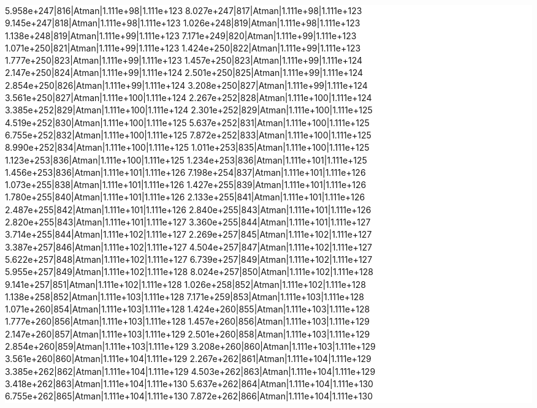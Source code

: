 5.958e+247|816|Atman|1.111e+98|1.111e+123
8.027e+247|817|Atman|1.111e+98|1.111e+123
9.145e+247|818|Atman|1.111e+98|1.111e+123
1.026e+248|819|Atman|1.111e+98|1.111e+123
1.138e+248|819|Atman|1.111e+99|1.111e+123
7.171e+249|820|Atman|1.111e+99|1.111e+123
1.071e+250|821|Atman|1.111e+99|1.111e+123
1.424e+250|822|Atman|1.111e+99|1.111e+123
1.777e+250|823|Atman|1.111e+99|1.111e+123
1.457e+250|823|Atman|1.111e+99|1.111e+124
2.147e+250|824|Atman|1.111e+99|1.111e+124
2.501e+250|825|Atman|1.111e+99|1.111e+124
2.854e+250|826|Atman|1.111e+99|1.111e+124
3.208e+250|827|Atman|1.111e+99|1.111e+124
3.561e+250|827|Atman|1.111e+100|1.111e+124
2.267e+252|828|Atman|1.111e+100|1.111e+124
3.385e+252|829|Atman|1.111e+100|1.111e+124
2.301e+252|829|Atman|1.111e+100|1.111e+125
4.519e+252|830|Atman|1.111e+100|1.111e+125
5.637e+252|831|Atman|1.111e+100|1.111e+125
6.755e+252|832|Atman|1.111e+100|1.111e+125
7.872e+252|833|Atman|1.111e+100|1.111e+125
8.990e+252|834|Atman|1.111e+100|1.111e+125
1.011e+253|835|Atman|1.111e+100|1.111e+125
1.123e+253|836|Atman|1.111e+100|1.111e+125
1.234e+253|836|Atman|1.111e+101|1.111e+125
1.456e+253|836|Atman|1.111e+101|1.111e+126
7.198e+254|837|Atman|1.111e+101|1.111e+126
1.073e+255|838|Atman|1.111e+101|1.111e+126
1.427e+255|839|Atman|1.111e+101|1.111e+126
1.780e+255|840|Atman|1.111e+101|1.111e+126
2.133e+255|841|Atman|1.111e+101|1.111e+126
2.487e+255|842|Atman|1.111e+101|1.111e+126
2.840e+255|843|Atman|1.111e+101|1.111e+126
2.820e+255|843|Atman|1.111e+101|1.111e+127
3.360e+255|844|Atman|1.111e+101|1.111e+127
3.714e+255|844|Atman|1.111e+102|1.111e+127
2.269e+257|845|Atman|1.111e+102|1.111e+127
3.387e+257|846|Atman|1.111e+102|1.111e+127
4.504e+257|847|Atman|1.111e+102|1.111e+127
5.622e+257|848|Atman|1.111e+102|1.111e+127
6.739e+257|849|Atman|1.111e+102|1.111e+127
5.955e+257|849|Atman|1.111e+102|1.111e+128
8.024e+257|850|Atman|1.111e+102|1.111e+128
9.141e+257|851|Atman|1.111e+102|1.111e+128
1.026e+258|852|Atman|1.111e+102|1.111e+128
1.138e+258|852|Atman|1.111e+103|1.111e+128
7.171e+259|853|Atman|1.111e+103|1.111e+128
1.071e+260|854|Atman|1.111e+103|1.111e+128
1.424e+260|855|Atman|1.111e+103|1.111e+128
1.777e+260|856|Atman|1.111e+103|1.111e+128
1.457e+260|856|Atman|1.111e+103|1.111e+129
2.147e+260|857|Atman|1.111e+103|1.111e+129
2.501e+260|858|Atman|1.111e+103|1.111e+129
2.854e+260|859|Atman|1.111e+103|1.111e+129
3.208e+260|860|Atman|1.111e+103|1.111e+129
3.561e+260|860|Atman|1.111e+104|1.111e+129
2.267e+262|861|Atman|1.111e+104|1.111e+129
3.385e+262|862|Atman|1.111e+104|1.111e+129
4.503e+262|863|Atman|1.111e+104|1.111e+129
3.418e+262|863|Atman|1.111e+104|1.111e+130
5.637e+262|864|Atman|1.111e+104|1.111e+130
6.755e+262|865|Atman|1.111e+104|1.111e+130
7.872e+262|866|Atman|1.111e+104|1.111e+130